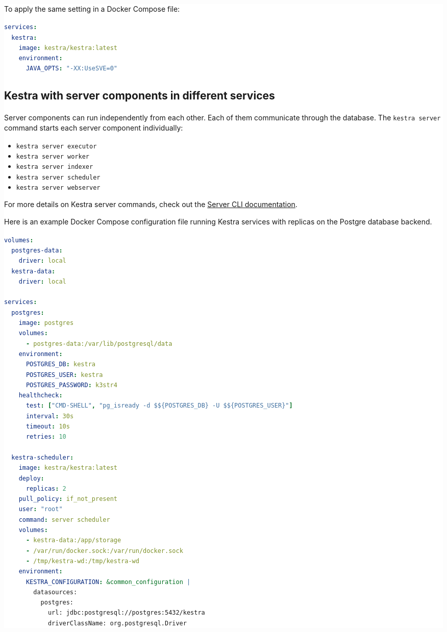 To apply the same setting in a Docker Compose file:

```yaml
services:
  kestra:
    image: kestra/kestra:latest
    environment:
      JAVA_OPTS: "-XX:UseSVE=0"
```

## Kestra with server components in different services

Server components can run independently from each other. Each of them communicate through the database. The `kestra server` command starts each server component individually:

- `kestra server executor`
- `kestra server worker`
- `kestra server indexer`
- `kestra server scheduler`
- `kestra server webserver`

For more details on Kestra server commands, check out the [Server CLI documentation](../server-cli/index.md).

Here is an example Docker Compose configuration file running Kestra services with replicas on the Postgre database backend.

```yaml
volumes:
  postgres-data:
    driver: local
  kestra-data:
    driver: local

services:
  postgres:
    image: postgres
    volumes:
      - postgres-data:/var/lib/postgresql/data
    environment:
      POSTGRES_DB: kestra
      POSTGRES_USER: kestra
      POSTGRES_PASSWORD: k3str4
    healthcheck:
      test: ["CMD-SHELL", "pg_isready -d $${POSTGRES_DB} -U $${POSTGRES_USER}"]
      interval: 30s
      timeout: 10s
      retries: 10

  kestra-scheduler:
    image: kestra/kestra:latest
    deploy:
      replicas: 2
    pull_policy: if_not_present
    user: "root"
    command: server scheduler
    volumes:
      - kestra-data:/app/storage
      - /var/run/docker.sock:/var/run/docker.sock
      - /tmp/kestra-wd:/tmp/kestra-wd
    environment:
      KESTRA_CONFIGURATION: &common_configuration |
        datasources:
          postgres:
            url: jdbc:postgresql://postgres:5432/kestra
            driverClassName: org.postgresql.Driver
```